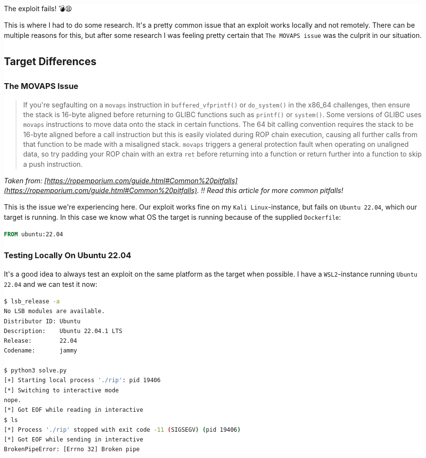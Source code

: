 The exploit fails! 💣😫

This is where I had to do some research. It's a pretty common issue that an exploit works locally and not remotely. There can be multiple reasons for this, but after some research I was feeling pretty certain that `The MOVAPS issue` was the culprit in our situation.


## Target Differences

### The MOVAPS Issue

> If you're segfaulting on a `movaps` instruction in `buffered_vfprintf()` or `do_system()` in the x86_64 challenges, then ensure the stack is 16-byte aligned before returning to GLIBC functions such as `printf()` or `system()`. Some versions of GLIBC uses `movaps` instructions to move data onto the stack in certain functions. The 64 bit calling convention requires the stack to be 16-byte aligned before a call instruction but this is easily violated during ROP chain execution, causing all further calls from that function to be made with a misaligned stack. `movaps` triggers a general protection fault when operating on unaligned data, so try padding your ROP chain with an extra `ret` before returning into a function or return further into a function to skip a push instruction.

*Taken from: [https://ropemporium.com/guide.html#Common%20pitfalls](https://ropemporium.com/guide.html#Common%20pitfalls). ‼️ Read this article for more common pitfalls!*

This is the issue we're experiencing here. Our exploit works fine on my `Kali Linux`-instance, but fails on `Ubuntu 22.04`, which our target is running. In this case we know what OS the target is running because of the supplied `Dockerfile`:

```dockerfile
FROM ubuntu:22.04
```


### Testing Locally On Ubuntu 22.04

It's a good idea to always test an exploit on the same platform as the target when possible. I have a `WSL2`-instance running `Ubuntu 22.04` and we can test it now:

```bash
$ lsb_release -a
No LSB modules are available.
Distributor ID: Ubuntu
Description:    Ubuntu 22.04.1 LTS
Release:        22.04
Codename:       jammy

$ python3 solve.py
[+] Starting local process './rip': pid 19406
[*] Switching to interactive mode
nope.
[*] Got EOF while reading in interactive
$ ls
[*] Process './rip' stopped with exit code -11 (SIGSEGV) (pid 19406)
[*] Got EOF while sending in interactive
BrokenPipeError: [Errno 32] Broken pipe
```
